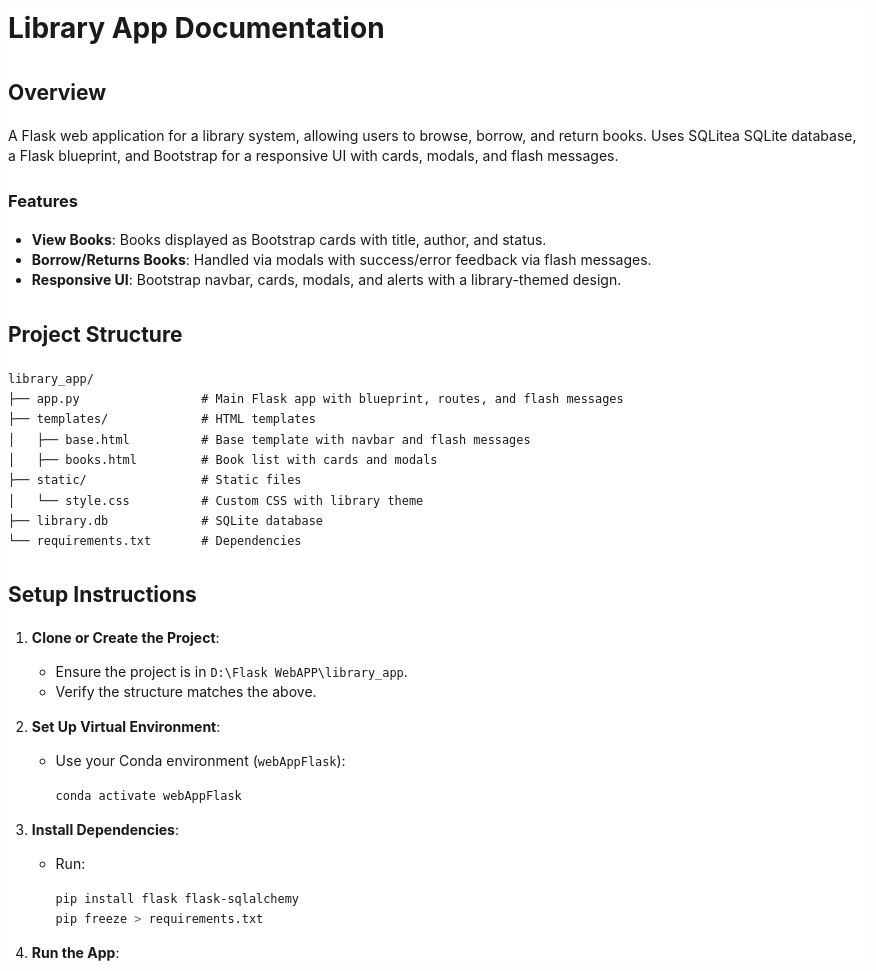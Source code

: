 # Library App Documentation

## Overview

A Flask web application for a library system, allowing users to browse, borrow, and return books. Uses SQLitea SQLite database, a Flask blueprint, and Bootstrap for a responsive UI with cards, modals, and flash messages.

### Features

- **View Books**: Books displayed as Bootstrap cards with title, author, and status.
- **Borrow/Returns Books**: Handled via modals with success/error feedback via flash messages.
- **Responsive UI**: Bootstrap navbar, cards, modals, and alerts with a library-themed design.

## Project Structure

```
library_app/
├── app.py                 # Main Flask app with blueprint, routes, and flash messages
├── templates/             # HTML templates
│   ├── base.html          # Base template with navbar and flash messages
│   ├── books.html         # Book list with cards and modals
├── static/                # Static files
│   └── style.css          # Custom CSS with library theme
├── library.db             # SQLite database
└── requirements.txt       # Dependencies
```

## Setup Instructions

1. **Clone or Create the Project**:

   - Ensure the project is in `D:\Flask WebAPP\library_app`.
   - Verify the structure matches the above.

2. **Set Up Virtual Environment**:

   - Use your Conda environment (`webAppFlask`):

     ```bash
     conda activate webAppFlask
     ```

3. **Install Dependencies**:

   - Run:

     ```bash
     pip install flask flask-sqlalchemy
     pip freeze > requirements.txt
     ```

4. **Run the App**:
